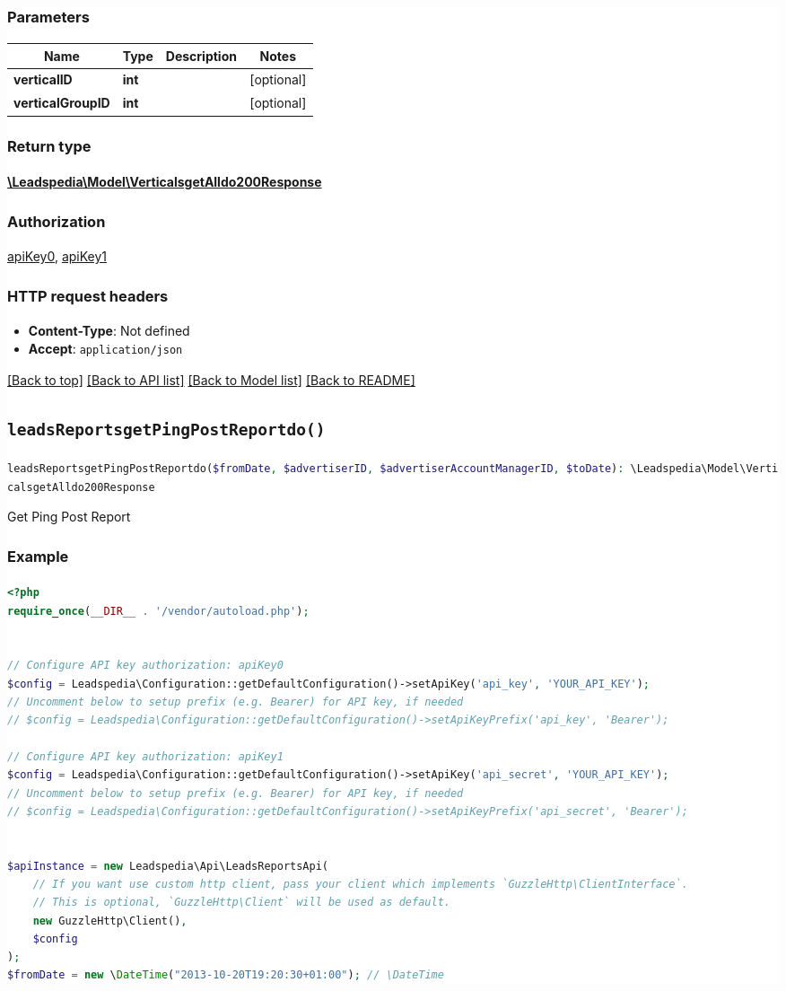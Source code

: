 ```php
```

### Parameters

Name | Type | Description  | Notes
------------- | ------------- | ------------- | -------------
 **verticalID** | **int**|  | [optional]
 **verticalGroupID** | **int**|  | [optional]

### Return type

[**\Leadspedia\Model\VerticalsgetAlldo200Response**](../Model/VerticalsgetAlldo200Response.md)

### Authorization

[apiKey0](../../README.md#apiKey0), [apiKey1](../../README.md#apiKey1)

### HTTP request headers

- **Content-Type**: Not defined
- **Accept**: `application/json`

[[Back to top]](#) [[Back to API list]](../../README.md#endpoints)
[[Back to Model list]](../../README.md#models)
[[Back to README]](../../README.md)

## `leadsReportsgetPingPostReportdo()`

```php
leadsReportsgetPingPostReportdo($fromDate, $advertiserID, $advertiserAccountManagerID, $toDate): \Leadspedia\Model\VerticalsgetAlldo200Response
```

Get Ping Post Report

### Example

```php
<?php
require_once(__DIR__ . '/vendor/autoload.php');


// Configure API key authorization: apiKey0
$config = Leadspedia\Configuration::getDefaultConfiguration()->setApiKey('api_key', 'YOUR_API_KEY');
// Uncomment below to setup prefix (e.g. Bearer) for API key, if needed
// $config = Leadspedia\Configuration::getDefaultConfiguration()->setApiKeyPrefix('api_key', 'Bearer');

// Configure API key authorization: apiKey1
$config = Leadspedia\Configuration::getDefaultConfiguration()->setApiKey('api_secret', 'YOUR_API_KEY');
// Uncomment below to setup prefix (e.g. Bearer) for API key, if needed
// $config = Leadspedia\Configuration::getDefaultConfiguration()->setApiKeyPrefix('api_secret', 'Bearer');


$apiInstance = new Leadspedia\Api\LeadsReportsApi(
    // If you want use custom http client, pass your client which implements `GuzzleHttp\ClientInterface`.
    // This is optional, `GuzzleHttp\Client` will be used as default.
    new GuzzleHttp\Client(),
    $config
);
$fromDate = new \DateTime("2013-10-20T19:20:30+01:00"); // \DateTime
```